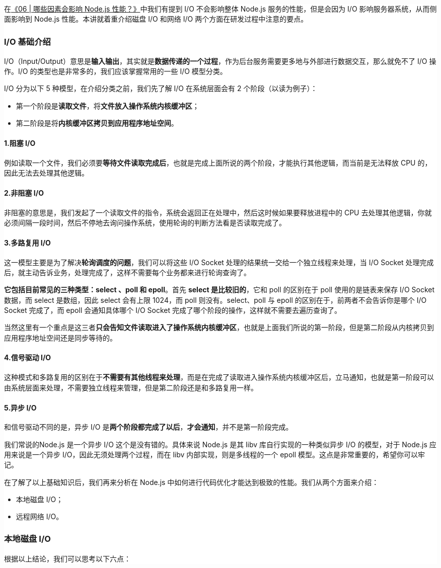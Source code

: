 在[《06 | 哪些因素会影响 Node.js 性能？》](https://kaiwu.lagou.com/course/courseInfo.htm?courseId=694#/detail/pc?id=6788&fileGuid=X6R6kCycxy33VKCQ)中我们有提到 I/O 不会影响整体 Node.js 服务的性能，但是会因为 I/O 影响服务器系统，从而侧面影响到 Node.js 性能。本讲就着重介绍磁盘 I/O 和网络 I/O 两个方面在研发过程中注意的要点。

### I/O 基础介绍

I/O（Input/Output）意思是**输入输出**，其实就是**数据传递的一个过程**，作为后台服务需要更多地与外部进行数据交互，那么就免不了 I/O 操作。I/O 的类型也是非常多的，我们应该掌握常用的一些 I/O 模型分类。

I/O 分为以下 5 种模型，在介绍分类之前，我们先了解 I/O 在系统层面会有 2 个阶段（以读为例子）：

*   第一个阶段是**读取文件**，将**文件放入操作系统内核缓冲区**；
    
*   第二阶段是将**内核缓冲区拷贝到应用程序地址空间**。
    

#### 1.阻塞 I/O

例如读取一个文件，我们必须要**等待文件读取完成后**，也就是完成上面所说的两个阶段，才能执行其他逻辑，而当前是无法释放 CPU 的，因此无法去处理其他逻辑。

#### 2.非阻塞 I/O

非阻塞的意思是，我们发起了一个读取文件的指令，系统会返回正在处理中，然后这时候如果要释放进程中的 CPU 去处理其他逻辑，你就必须间隔一段时间，然后不停地去询问操作系统，使用轮询的判断方法看是否读取完成了。

#### 3.多路复用 I/O

这一模型主要是为了解决**轮询调度的问题**，我们可以将这些 I/O Socket 处理的结果统一交给一个独立线程来处理，当 I/O Socket 处理完成后，就主动告诉业务，处理完成了，这样不需要每个业务都来进行轮询查询了。

**它包括目前常见的三种类型：select 、poll 和 epoll**。首先 **select 是比较旧的**，它和 poll 的区别在于 poll 使用的是链表来保存 I/O Socket 数据，而 select 是数组，因此 select 会有上限 1024，而 poll 则没有。select、poll 与 epoll 的区别在于，前两者不会告诉你是哪个 I/O Socket 完成了，而 epoll 会通知具体哪个 I/O Socket 完成了哪个阶段的操作，这样就不需要去遍历查询了。

当然这里有一个重点是这三者**只会告知文件读取进入了操作系统内核缓冲区**，也就是上面我们所说的第一阶段，但是第二阶段从内核拷贝到应用程序地址空间还是同步等待的。

#### 4.信号驱动 I/O

这种模式和多路复用的区别在于**不需要有其他线程来处理**，而是在完成了读取进入操作系统内核缓冲区后，立马通知，也就是第一阶段可以由系统层面来处理，不需要独立线程来管理，但是第二阶段还是和多路复用一样。

#### 5.异步 I/O

和信号驱动不同的是，异步 I/O 是**两个阶段都完成了以后**，**才会通知**，并不是第一阶段完成。

我们常说的Node.js 是一个异步 I/O 这个是没有错的。具体来说 Node.js 是其 libv 库自行实现的一种类似异步 I/O 的模型，对于 Node.js 应用来说是一个异步 I/O，因此无须处理两个过程，而在 libv 内部实现，则是多线程的一个 epoll 模型。这点是非常重要的，希望你可以牢记。

在了解了以上基础知识后，我们再来分析在 Node.js 中如何进行代码优化才能达到极致的性能。我们从两个方面来介绍：

*   本地磁盘 I/O；
    
*   远程网络 I/O。
    

### 本地磁盘 I/O

根据以上结论，我们可以思考以下六点：
